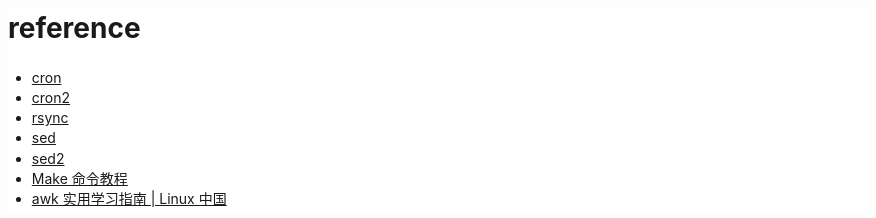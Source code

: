 # reference

- [cron](https://linux.cn/article-7513-1.html)
- [cron2](https://linux.cn/article-9687-1.html)
- [rsync](http://www.ruanyifeng.com/blog/2020/08/rsync.html)
- [sed](https://linux.cn/article-6578-1-rel.html)
- [sed2](https://linux.cn/article-10232-1.html)
- [Make 命令教程](http://www.ruanyifeng.com/blog/2015/02/make.html)
- [awk 实用学习指南 | Linux 中国](https://mp.weixin.qq.com/s?__biz=MjM5NjQ4MjYwMQ==&mid=2664624200&idx=2&sn=d1c968904c55de1875907ce49b9e46f8&chksm=bdcecb0e8ab942180ca22f9ec4cb5b4c4d3e0df0d9dd6b13ff1de1e04a89ab84e724cb549a03&mpshare=1&scene=1&srcid=1012DOi5bDFPP4geI536oQfi&sharer_sharetime=1602496699415&sharer_shareid=5dbb730cd6722d0343328086d9ad7dce#rd)
